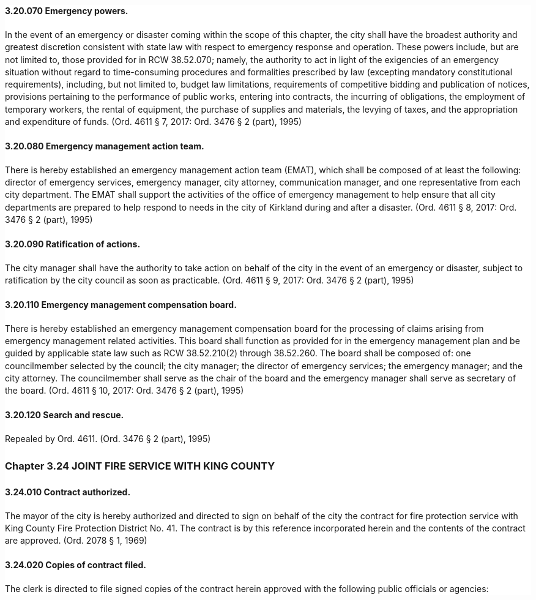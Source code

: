 #### 3.20.070 Emergency powers.

In the event of an emergency or disaster coming within the scope of this chapter, the city shall have the broadest authority and greatest discretion consistent with state law with respect to emergency response and operation. These powers include, but are not limited to, those provided for in RCW 38.52.070; namely, the authority to act in light of the exigencies of an emergency situation without regard to time-consuming procedures and formalities prescribed by law (excepting mandatory constitutional requirements), including, but not limited to, budget law limitations, requirements of competitive bidding and publication of notices, provisions pertaining to the performance of public works, entering into contracts, the incurring of obligations, the employment of temporary workers, the rental of equipment, the purchase of supplies and materials, the levying of taxes, and the appropriation and expenditure of funds. (Ord. 4611 § 7, 2017: Ord. 3476 § 2 (part), 1995)

#### 3.20.080 Emergency management action team.

There is hereby established an emergency management action team (EMAT), which shall be composed of at least the following: director of emergency services, emergency manager, city attorney, communication manager, and one representative from each city department. The EMAT shall support the activities of the office of emergency management to help ensure that all city departments are prepared to help respond to needs in the city of Kirkland during and after a disaster. (Ord. 4611 § 8, 2017: Ord. 3476 § 2 (part), 1995)

#### 3.20.090 Ratification of actions.

The city manager shall have the authority to take action on behalf of the city in the event of an emergency or disaster, subject to ratification by the city council as soon as practicable. (Ord. 4611 § 9, 2017: Ord. 3476 § 2 (part), 1995)

#### 3.20.110 Emergency management compensation board.

There is hereby established an emergency management compensation board for the processing of claims arising from emergency management related activities. This board shall function as provided for in the emergency management plan and be guided by applicable state law such as RCW 38.52.210(2) through 38.52.260. The board shall be composed of: one councilmember selected by the council; the city manager; the director of emergency services; the emergency manager; and the city attorney. The councilmember shall serve as the chair of the board and the emergency manager shall serve as secretary of the board. (Ord. 4611 § 10, 2017: Ord. 3476 § 2 (part), 1995)

#### 3.20.120 Search and rescue.

Repealed by Ord. 4611. (Ord. 3476 § 2 (part), 1995)

### Chapter  3.24 JOINT FIRE SERVICE WITH KING COUNTY

#### 3.24.010 Contract authorized.

The mayor of the city is hereby authorized and directed to sign on behalf of the city the contract for fire protection service with King County Fire Protection District No. 41. The contract is by this reference incorporated herein and the contents of the contract are approved. (Ord. 2078 § 1, 1969)

#### 3.24.020 Copies of contract filed.

The clerk is directed to file signed copies of the contract herein approved with the following public officials or agencies:
